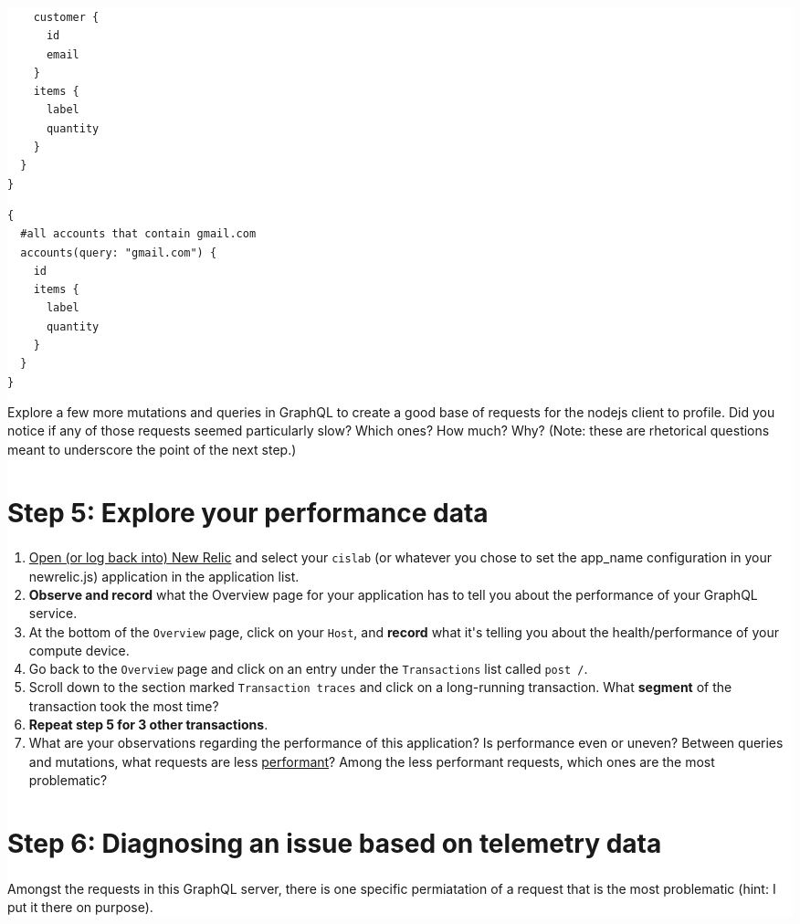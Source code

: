 ```
    customer {
      id
      email
    }
    items {
      label
      quantity
    }
  }
}
```
```
{
  #all accounts that contain gmail.com
  accounts(query: "gmail.com") {
    id
    items {
      label
      quantity
    }
  }
}
```

Explore a few more mutations and queries in GraphQL to create a good base of requests for the nodejs client to profile. Did you notice if any of those requests seemed particularly slow? Which ones? How much? Why? (Note: these are rhetorical questions meant to underscore the point of the next step.)

# Step 5: Explore your performance data
1. [Open (or log back into) New Relic](https://rpm.newrelic.com) and select your ```cislab``` (or whatever you chose to set the app_name configuration in your newrelic.js) application in the application list.
2. **Observe and record** what the Overview page for your application has to tell you about the performance of your GraphQL service.
3. At the bottom of the ```Overview``` page, click on your ```Host```, and **record** what it's telling you about the health/performance of your compute device.
4. Go back to the ```Overview``` page and click on an entry under the ```Transactions``` list called ```post /```.
5. Scroll down to the section marked ```Transaction traces``` and click on a long-running transaction. What **segment** of the transaction took the most time?
6. **Repeat step 5 for 3 other transactions**.
7. What are your observations regarding the performance of this application? Is performance even or uneven? Between queries and mutations, what requests are less [performant](https://en.wiktionary.org/wiki/performant)? Among the less performant requests, which ones are the most problematic?

# Step 6: Diagnosing an issue based on telemetry data
Amongst the requests in this GraphQL server, there is one specific permiatation of a request that is the most problematic (hint: I put it there on purpose).
